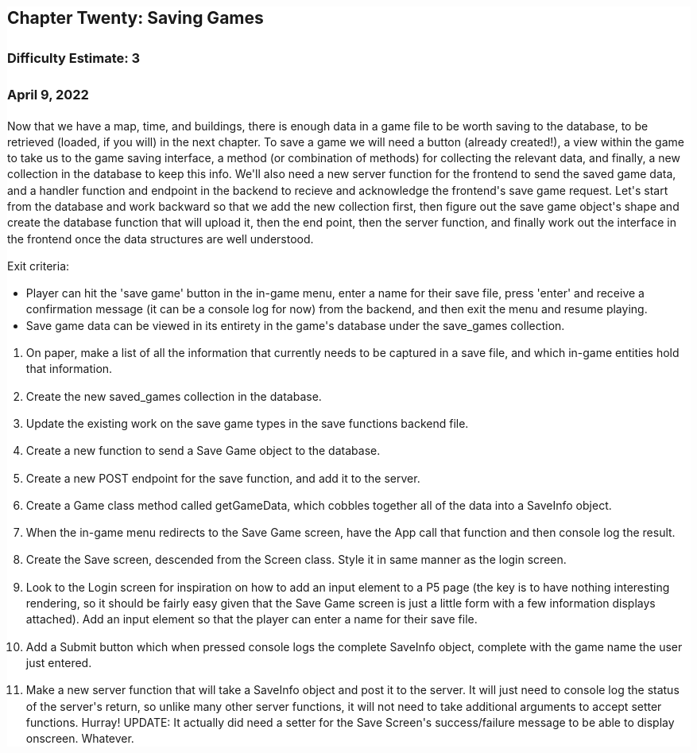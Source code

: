## Chapter Twenty: Saving Games

### Difficulty Estimate: 3

### April 9, 2022

Now that we have a map, time, and buildings, there is enough data in a game file to be worth saving to the database, to be retrieved (loaded, if you will) in the next chapter. To save a game we will need a button (already created!), a view within the game to take us to the game saving interface, a method (or combination of methods) for collecting the relevant data, and finally, a new collection in the database to keep this info. We'll also need a new server function for the frontend to send the saved game data, and a handler function and endpoint in the backend to recieve and acknowledge the frontend's save game request. Let's start from the database and work backward so that we add the new collection first, then figure out the save game object's shape and create the database function that will upload it, then the end point, then the server function, and finally work out the interface in the frontend once the data structures are well understood.

Exit criteria:

- Player can hit the 'save game' button in the in-game menu, enter a name for their save file, press 'enter' and receive a confirmation message (it can be a console log for now) from the backend, and then exit the menu and resume playing.
- Save game data can be viewed in its entirety in the game's database under the save_games collection.

1. On paper, make a list of all the information that currently needs to be captured in a save file, and which in-game entities hold that information.

2. Create the new saved_games collection in the database.

3. Update the existing work on the save game types in the save functions backend file.

4. Create a new function to send a Save Game object to the database.

5. Create a new POST endpoint for the save function, and add it to the server.

6. Create a Game class method called getGameData, which cobbles together all of the data into a SaveInfo object.

7. When the in-game menu redirects to the Save Game screen, have the App call that function and then console log the result.

8. Create the Save screen, descended from the Screen class. Style it in same manner as the login screen.

9. Look to the Login screen for inspiration on how to add an input element to a P5 page (the key is to have nothing interesting rendering, so it should be fairly easy given that the Save Game screen is just a little form with a few information displays attached). Add an input element so that the player can enter a name for their save file.

10. Add a Submit button which when pressed console logs the complete SaveInfo object, complete with the game name the user just entered.

11. Make a new server function that will take a SaveInfo object and post it to the server. It will just need to console log the status of the server's return, so unlike many other server functions, it will not need to take additional arguments to accept setter functions. Hurray! UPDATE: It actually did need a setter for the Save Screen's success/failure message to be able to display onscreen. Whatever.
